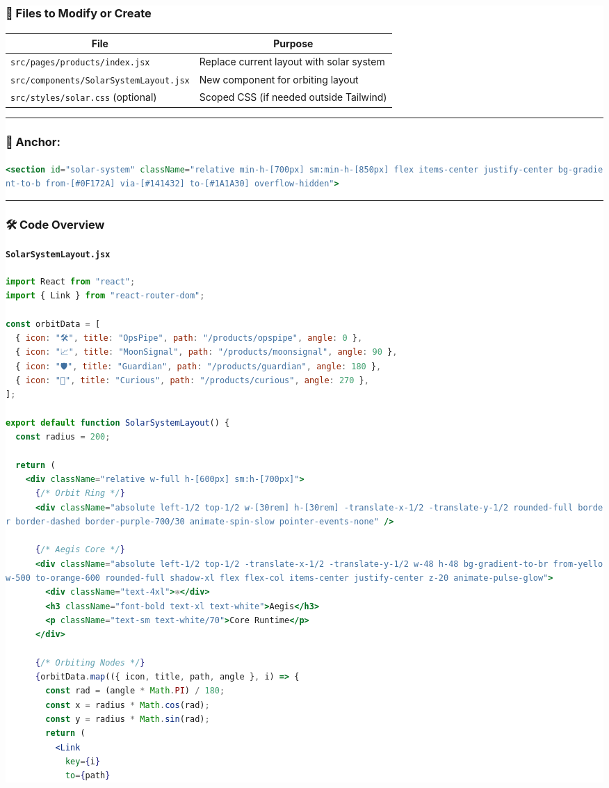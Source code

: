 
### 📁 Files to Modify or Create

| File | Purpose |
|------|--------|
| `src/pages/products/index.jsx` | Replace current layout with solar system |
| `src/components/SolarSystemLayout.jsx` | New component for orbiting layout |
| `src/styles/solar.css` (optional) | Scoped CSS (if needed outside Tailwind) |

---

### 📌 Anchor:  
```jsx
<section id="solar-system" className="relative min-h-[700px] sm:min-h-[850px] flex items-center justify-center bg-gradient-to-b from-[#0F172A] via-[#141432] to-[#1A1A30] overflow-hidden">
```

---

### 🛠️ Code Overview

#### `SolarSystemLayout.jsx`
```jsx
import React from "react";
import { Link } from "react-router-dom";

const orbitData = [
  { icon: "🛠️", title: "OpsPipe", path: "/products/opspipe", angle: 0 },
  { icon: "📈", title: "MoonSignal", path: "/products/moonsignal", angle: 90 },
  { icon: "🛡️", title: "Guardian", path: "/products/guardian", angle: 180 },
  { icon: "🧠", title: "Curious", path: "/products/curious", angle: 270 },
];

export default function SolarSystemLayout() {
  const radius = 200;

  return (
    <div className="relative w-full h-[600px] sm:h-[700px]">
      {/* Orbit Ring */}
      <div className="absolute left-1/2 top-1/2 w-[30rem] h-[30rem] -translate-x-1/2 -translate-y-1/2 rounded-full border border-dashed border-purple-700/30 animate-spin-slow pointer-events-none" />

      {/* Aegis Core */}
      <div className="absolute left-1/2 top-1/2 -translate-x-1/2 -translate-y-1/2 w-48 h-48 bg-gradient-to-br from-yellow-500 to-orange-600 rounded-full shadow-xl flex flex-col items-center justify-center z-20 animate-pulse-glow">
        <div className="text-4xl">⚛️</div>
        <h3 className="font-bold text-xl text-white">Aegis</h3>
        <p className="text-sm text-white/70">Core Runtime</p>
      </div>

      {/* Orbiting Nodes */}
      {orbitData.map(({ icon, title, path, angle }, i) => {
        const rad = (angle * Math.PI) / 180;
        const x = radius * Math.cos(rad);
        const y = radius * Math.sin(rad);
        return (
          <Link
            key={i}
            to={path}
```